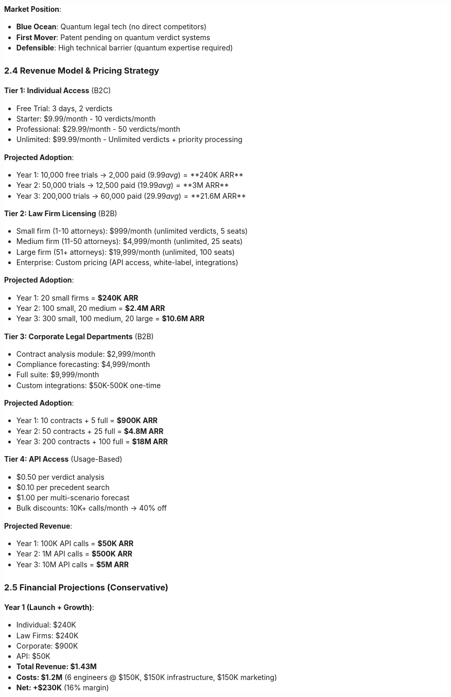 **Market Position**:
- **Blue Ocean**: Quantum legal tech (no direct competitors)
- **First Mover**: Patent pending on quantum verdict systems
- **Defensible**: High technical barrier (quantum expertise required)

### 2.4 Revenue Model & Pricing Strategy

**Tier 1: Individual Access** (B2C)
- Free Trial: 3 days, 2 verdicts
- Starter: $9.99/month - 10 verdicts/month
- Professional: $29.99/month - 50 verdicts/month
- Unlimited: $99.99/month - Unlimited verdicts + priority processing

**Projected Adoption**:
- Year 1: 10,000 free trials → 2,000 paid ($9.99 avg) = **$240K ARR**
- Year 2: 50,000 trials → 12,500 paid ($19.99 avg) = **$3M ARR**
- Year 3: 200,000 trials → 60,000 paid ($29.99 avg) = **$21.6M ARR**

**Tier 2: Law Firm Licensing** (B2B)
- Small firm (1-10 attorneys): $999/month (unlimited verdicts, 5 seats)
- Medium firm (11-50 attorneys): $4,999/month (unlimited, 25 seats)
- Large firm (51+ attorneys): $19,999/month (unlimited, 100 seats)
- Enterprise: Custom pricing (API access, white-label, integrations)

**Projected Adoption**:
- Year 1: 20 small firms = **$240K ARR**
- Year 2: 100 small, 20 medium = **$2.4M ARR**
- Year 3: 300 small, 100 medium, 20 large = **$10.6M ARR**

**Tier 3: Corporate Legal Departments** (B2B)
- Contract analysis module: $2,999/month
- Compliance forecasting: $4,999/month
- Full suite: $9,999/month
- Custom integrations: $50K-500K one-time

**Projected Adoption**:
- Year 1: 10 contracts + 5 full = **$900K ARR**
- Year 2: 50 contracts + 25 full = **$4.8M ARR**
- Year 3: 200 contracts + 100 full = **$18M ARR**

**Tier 4: API Access** (Usage-Based)
- $0.50 per verdict analysis
- $0.10 per precedent search
- $1.00 per multi-scenario forecast
- Bulk discounts: 10K+ calls/month → 40% off

**Projected Revenue**:
- Year 1: 100K API calls = **$50K ARR**
- Year 2: 1M API calls = **$500K ARR**
- Year 3: 10M API calls = **$5M ARR**

### 2.5 Financial Projections (Conservative)

**Year 1 (Launch + Growth)**:
- Individual: $240K
- Law Firms: $240K
- Corporate: $900K
- API: $50K
- **Total Revenue: $1.43M**
- **Costs: $1.2M** (6 engineers @ $150K, $150K infrastructure, $150K marketing)
- **Net: +$230K** (16% margin)
